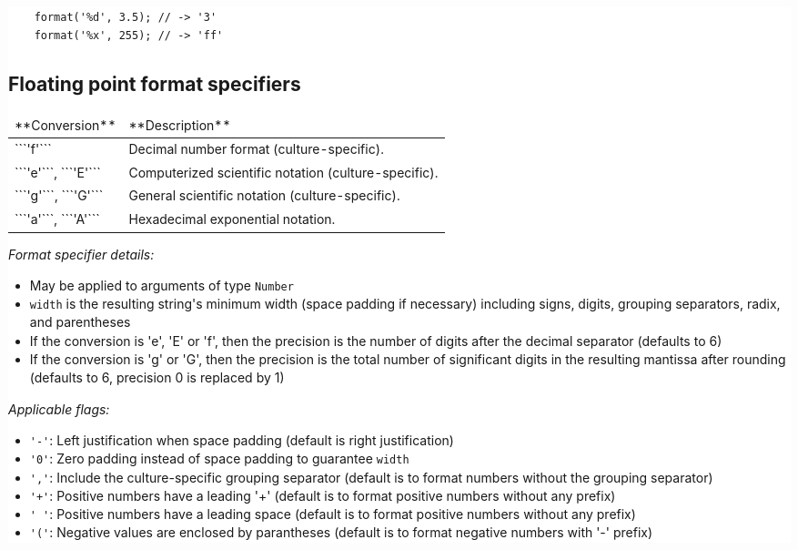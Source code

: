         format('%d', 3.5); // -> '3'
        format('%x', 255); // -> 'ff'

## Floating point format specifiers
<table>
  <thead>
    <tr>
      <td>**Conversion**</td>
      <td>**Description**</td>
    </tr>
  </thead>
  <tbody>
    <tr>
      <td>```'f'```</td>
      <td>
        Decimal number format (culture-specific).
      </td>
    </tr>
    <tr>
      <td>```'e'```, ```'E'```</td>
      <td>
        Computerized scientific notation (culture-specific).
      </td>
    </tr>
    <tr>
      <td>```'g'```, ```'G'```</td>
      <td>
        General scientific notation (culture-specific).
      </td>
    </tr>
    <tr>
      <td>```'a'```, ```'A'```</td>
      <td>
        Hexadecimal exponential notation.
      </td>
    </tr>
  </tbody>
</table>

*Format specifier details:*

+ May be applied to arguments of type ```Number```
+ ```width``` is the resulting string's minimum width (space padding if necessary) including signs, digits, grouping separators, radix, and parentheses
+ If the conversion is 'e', 'E' or 'f', then the precision is the number of digits after the decimal separator (defaults to 6)
+ If the conversion is 'g' or 'G', then the precision is the total number of significant digits in the resulting mantissa after rounding (defaults to 6, precision 0 is replaced by 1)

*Applicable flags:*

+ ```'-'```: Left justification when space padding (default is right justification)
+ ```'0'```: Zero padding instead of space padding to guarantee ```width```
+ ```','```: Include the culture-specific grouping separator (default is to format numbers without the grouping separator)
+ ```'+'```: Positive numbers have a leading '+' (default is to format positive numbers without any prefix)
+ ```' '```: Positive numbers have a leading space (default is to format positive numbers without any prefix)
+ ```'('```: Negative values are enclosed by parantheses (default is to format negative numbers with '-' prefix)
